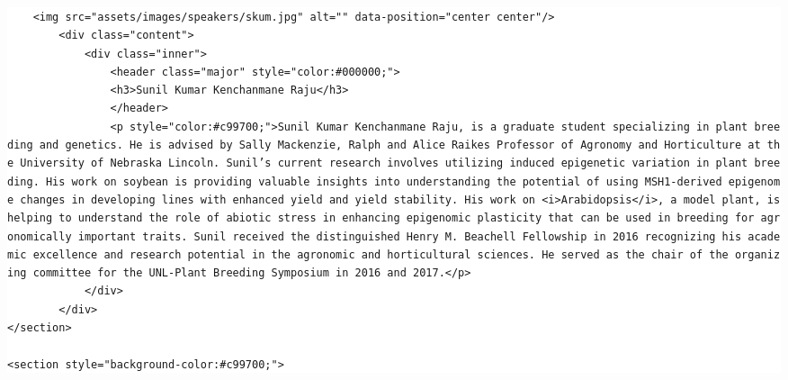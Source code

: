         <img src="assets/images/speakers/skum.jpg" alt="" data-position="center center"/>
            <div class="content">
                <div class="inner">
                    <header class="major" style="color:#000000;">
                    <h3>Sunil Kumar Kenchanmane Raju</h3>
                    </header>
                    <p style="color:#c99700;">Sunil Kumar Kenchanmane Raju, is a graduate student specializing in plant breeding and genetics. He is advised by Sally Mackenzie, Ralph and Alice Raikes Professor of Agronomy and Horticulture at the University of Nebraska Lincoln. Sunil’s current research involves utilizing induced epigenetic variation in plant breeding. His work on soybean is providing valuable insights into understanding the potential of using MSH1-derived epigenome changes in developing lines with enhanced yield and yield stability. His work on <i>Arabidopsis</i>, a model plant, is helping to understand the role of abiotic stress in enhancing epigenomic plasticity that can be used in breeding for agronomically important traits. Sunil received the distinguished Henry M. Beachell Fellowship in 2016 recognizing his academic excellence and research potential in the agronomic and horticultural sciences. He served as the chair of the organizing committee for the UNL-Plant Breeding Symposium in 2016 and 2017.</p>
                </div>
            </div>
    </section>

    <section style="background-color:#c99700;">